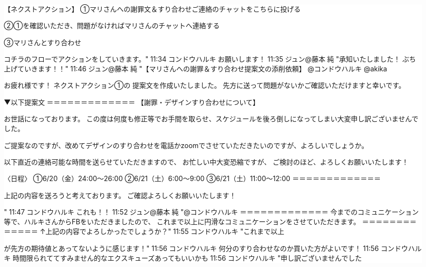 【ネクストアクション】
①マリさんへの謝罪文＆すり合わせご連絡のチャットをこちらに投げる

②①を確認いただき、問題がなければマリさんのチャットへ連絡する

③マリさんとすり合わせ

コチラのフローでアクションをしていきます。"
11:34	コンドウハルキ	お願いします！
11:35	ジュン@藤本 純	"承知いたしました！
ぶち上げていきます！！"
11:46	ジュン@藤本 純	"【マリさんへの謝罪＆すり合わせ提案文の添削依頼】
@コンドウハルキ @akika 

お疲れ様です！
ネクストアクション①の
提案文を作成いたしました。
先方に送って問題がないかご確認いただけますと幸いです。

▼以下提案文
＝＝＝＝＝＝＝＝＝＝＝＝＝ 
【謝罪・デザインすり合わせについて】

お世話になっております。
この度は何度も修正等でお手間を取らせ、スケジュールを後ろ倒しになってしまい大変申し訳ございませんでした。

ご提案なのですが、改めてデザインのすり合わせを電話かzoomでさせていただきたいのですが、よろしいでしょうか。

以下直近の連絡可能な時間を送らせていただきますので、
お忙しい中大変恐縮ですが、
ご検討のほど、よろしくお願いいたします！

〈日程〉
①6/20（金）24:00〜26:00
②6/21（土）6:00〜9:00
③6/21（土）11:00〜12:00
＝＝＝＝＝＝＝＝＝＝＝＝＝ 

上記の内容を送ろうと考えております。
ご確認よろしくお願いいたします！




"
11:47	コンドウハルキ	これも！！
11:52	ジュン@藤本 純	"@コンドウハルキ 
＝＝＝＝＝＝＝＝＝＝＝＝＝ 今までのコミュニケーション等で、ハルキさんからFBをいただきましたので、
これまで以上に円滑なコミュニケーションをさせていただきます。
＝＝＝＝＝＝＝＝＝＝＝＝＝ 
↑上記の内容でよろしかったでしょうか？"
11:55	コンドウハルキ	"これまで以上

が先方の期待値とあってないように感じます！"
11:56	コンドウハルキ	何分のすり合わせなのか買いた方がよいです！
11:56	コンドウハルキ	時間限られててすみません的なエクスキューズあってもいいかも
11:56	コンドウハルキ	"申し訳ございませんでした

